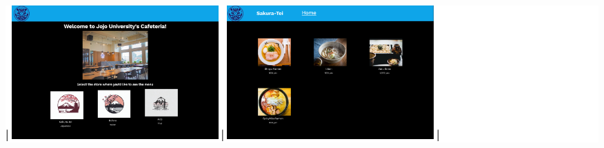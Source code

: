 | <img src="./static/img/2nd/docs/figma_1.png" alt="Figma image1" width="300"> | <img src="./static/img/2nd/docs/figma_2.png" alt="Figma image2" width="300"> |